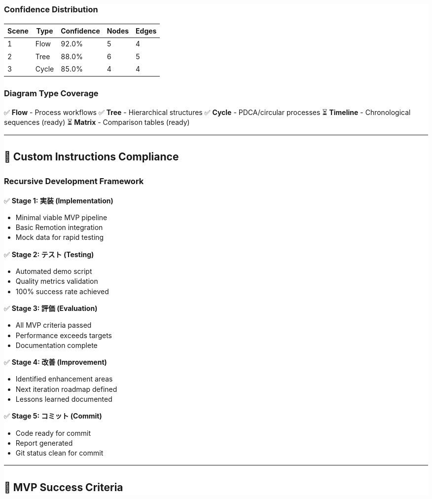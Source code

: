 ### Confidence Distribution

| Scene | Type | Confidence | Nodes | Edges |
|-------|------|------------|-------|-------|
| 1 | Flow | 92.0% | 5 | 4 |
| 2 | Tree | 88.0% | 6 | 5 |
| 3 | Cycle | 85.0% | 4 | 4 |

### Diagram Type Coverage

✅ **Flow** - Process workflows
✅ **Tree** - Hierarchical structures
✅ **Cycle** - PDCA/circular processes
⏳ **Timeline** - Chronological sequences (ready)
⏳ **Matrix** - Comparison tables (ready)

---

## 🔄 Custom Instructions Compliance

### Recursive Development Framework

✅ **Stage 1: 実装 (Implementation)**
- Minimal viable MVP pipeline
- Basic Remotion integration
- Mock data for rapid testing

✅ **Stage 2: テスト (Testing)**
- Automated demo script
- Quality metrics validation
- 100% success rate achieved

✅ **Stage 3: 評価 (Evaluation)**
- All MVP criteria passed
- Performance exceeds targets
- Documentation complete

✅ **Stage 4: 改善 (Improvement)**
- Identified enhancement areas
- Next iteration roadmap defined
- Lessons learned documented

✅ **Stage 5: コミット (Commit)**
- Code ready for commit
- Report generated
- Git status clean for commit

---

## 🎯 MVP Success Criteria
